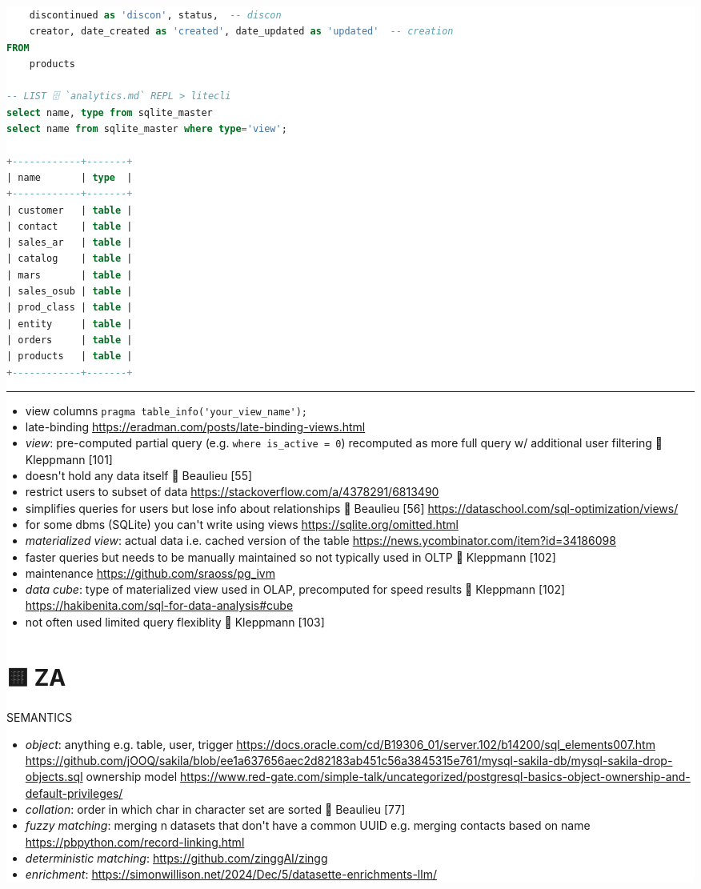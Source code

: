 ```sql
    discontinued as 'discon', status,  -- discon
    creator, date_created as 'created', date_updated as 'updated'  -- creation
FROM
    products

-- LIST 🗄️ `analytics.md` REPL > litecli
select name, type from sqlite_master
select name from sqlite_master where type='view';

+------------+-------+
| name       | type  |
+------------+-------+
| customer   | table |
| contact    | table |
| sales_ar   | table |
| catalog    | table |
| mars       | table |
| sales_osub | table |
| prod_class | table |
| entity     | table |
| orders     | table |
| products   | table |
+------------+-------+
```

---

* view columns `pragma table_info('your_view_name');`
* late-binding https://eradman.com/posts/late-binding-views.html
* _view_: pre-computed partial query (e.g. `where is_active = 0`) recomputed as more full query w/ additional user filtering 📙 Kleppmann [101]
* doesn't hold any data itself 📙 Beaulieu [55]
* restrict users to subset of data https://stackoverflow.com/a/4378291/6813490
* simplifies queries for users but lose info about relationships 📙 Beaulieu [56] https://dataschool.com/sql-optimization/views/
* for some dbms (SQLite) you can't write using views https://sqlite.org/omitted.html
* _materialized view_: actual data i.e. cached version of the table https://news.ycombinator.com/item?id=34186098
* faster queries but needs to be manually maintained so not typically used in OLTP 📙 Kleppmann [102]
* maintenance https://github.com/sraoss/pg_ivm
* _data cube_: type of materialized view used in OLAP, precomputed for speed results 📙 Kleppmann [102] https://hakibenita.com/sql-for-data-analysis#cube
* not often used limited query flexiblity 📙 Kleppmann [103]

# 🟨️ ZA

SEMANTICS
* _object_: anything e.g. table, user, trigger https://docs.oracle.com/cd/B19306_01/server.102/b14200/sql_elements007.htm https://github.com/jOOQ/sakila/blob/ee1a637656aec2d82183ab451c56a3845315e761/mysql-sakila-db/mysql-sakila-drop-objects.sql ownership model https://www.red-gate.com/simple-talk/uncategorized/postgresql-basics-object-ownership-and-default-privileges/
* _collation_: order in which char in character set are sorted 📙 Beaulieu [77]
* _fuzzy matching_: merging n datasets that don't have a common UUID e.g. merging contacts based on name https://pbpython.com/record-linking.html
* _deterministic matching_: https://github.com/zinggAI/zingg
* _enrichment_: https://simonwillison.net/2024/Dec/5/datasette-enrichments-llm/
